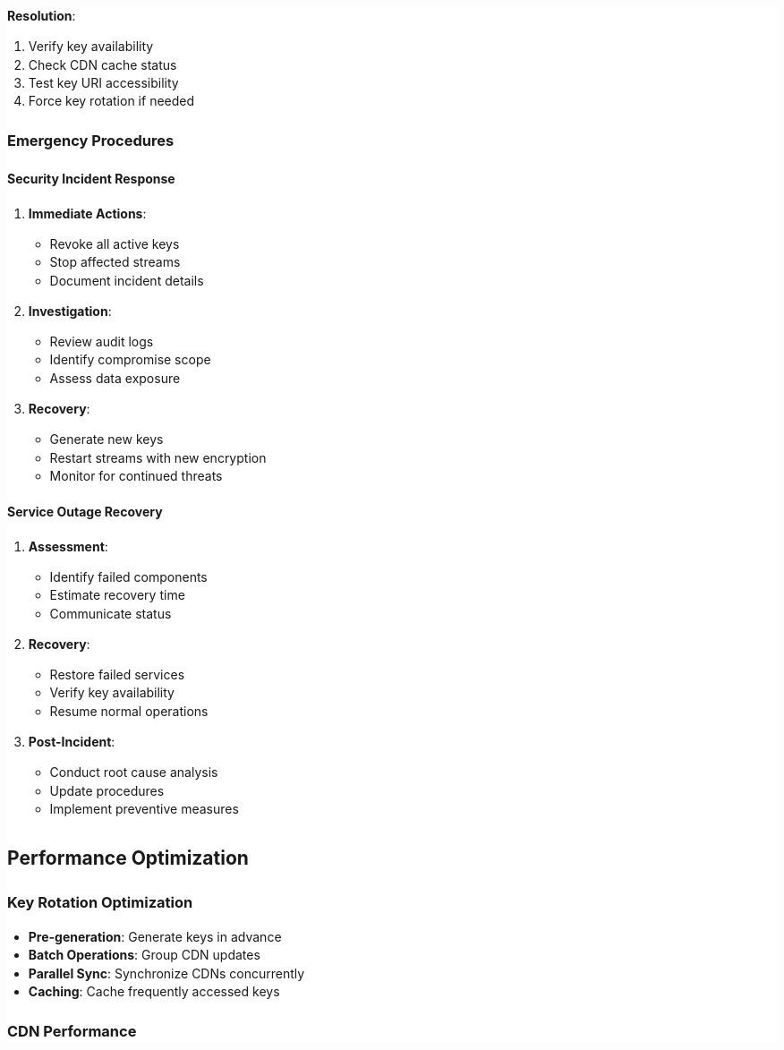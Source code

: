 **Resolution**:
1. Verify key availability
2. Check CDN cache status
3. Test key URI accessibility
4. Force key rotation if needed

### Emergency Procedures

#### Security Incident Response

1. **Immediate Actions**:
   - Revoke all active keys
   - Stop affected streams
   - Document incident details

2. **Investigation**:
   - Review audit logs
   - Identify compromise scope
   - Assess data exposure

3. **Recovery**:
   - Generate new keys
   - Restart streams with new encryption
   - Monitor for continued threats

#### Service Outage Recovery

1. **Assessment**:
   - Identify failed components
   - Estimate recovery time
   - Communicate status

2. **Recovery**:
   - Restore failed services
   - Verify key availability
   - Resume normal operations

3. **Post-Incident**:
   - Conduct root cause analysis
   - Update procedures
   - Implement preventive measures

## Performance Optimization

### Key Rotation Optimization

- **Pre-generation**: Generate keys in advance
- **Batch Operations**: Group CDN updates
- **Parallel Sync**: Synchronize CDNs concurrently
- **Caching**: Cache frequently accessed keys

### CDN Performance
